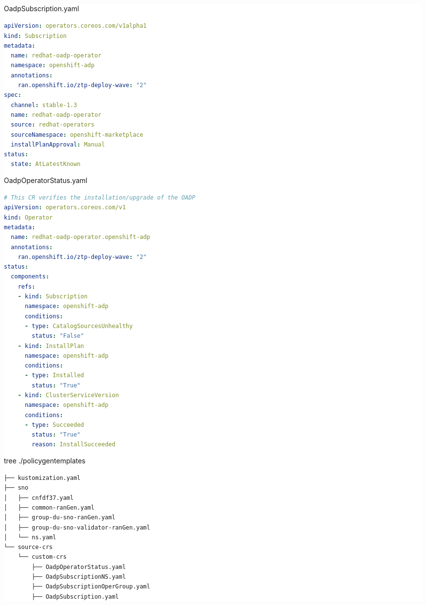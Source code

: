 OadpSubscription.yaml

```yaml
apiVersion: operators.coreos.com/v1alpha1
kind: Subscription
metadata:
  name: redhat-oadp-operator
  namespace: openshift-adp
  annotations:
    ran.openshift.io/ztp-deploy-wave: "2"
spec:
  channel: stable-1.3
  name: redhat-oadp-operator
  source: redhat-operators
  sourceNamespace: openshift-marketplace
  installPlanApproval: Manual
status:
  state: AtLatestKnown
```

OadpOperatorStatus.yaml

```yaml
# This CR verifies the installation/upgrade of the OADP
apiVersion: operators.coreos.com/v1
kind: Operator
metadata:
  name: redhat-oadp-operator.openshift-adp
  annotations:
    ran.openshift.io/ztp-deploy-wave: "2"
status:
  components:
    refs:
    - kind: Subscription
      namespace: openshift-adp
      conditions:
      - type: CatalogSourcesUnhealthy
        status: "False"
    - kind: InstallPlan
      namespace: openshift-adp
      conditions:
      - type: Installed
        status: "True"
    - kind: ClusterServiceVersion
      namespace: openshift-adp
      conditions:
      - type: Succeeded
        status: "True"
        reason: InstallSucceeded
```

tree ./policygentemplates

```console
├── kustomization.yaml
├── sno
│   ├── cnfdf37.yaml
│   ├── common-ranGen.yaml
│   ├── group-du-sno-ranGen.yaml
│   ├── group-du-sno-validator-ranGen.yaml
│   └── ns.yaml
└── source-crs
    └── custom-crs
        ├── OadpOperatorStatus.yaml
        ├── OadpSubscriptionNS.yaml
        ├── OadpSubscriptionOperGroup.yaml
        ├── OadpSubscription.yaml
```